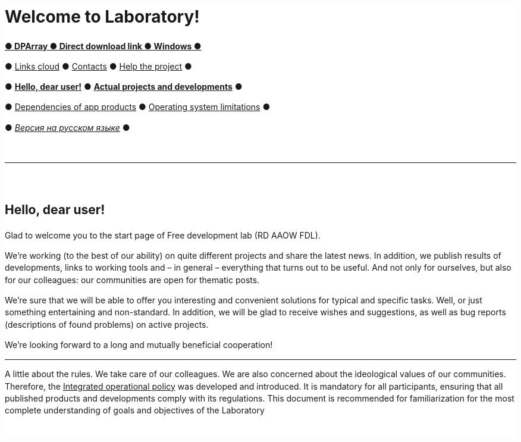# Welcome to Laboratory!

[**&#x25CF; DPArray &#x25CF; Direct download link &#x25CF; Windows &#x25CF;**](https://github.com/adslbarxatov/DPArray/releases/latest/download/DPArray.msi)

&#x25CF; [Links cloud](#links-cloud) &#x25CF;
[Contacts](#contacts) &#x25CF;
[Help the project](#help-the-project) &#x25CF;

&#x25CF; [**Hello, dear user!**](#hello-dear-user) &#x25CF;
[**Actual projects and developments**](#actual-projects-and-developments) &#x25CF;

&#x25CF; [Dependencies of app products](#dependencies-of-app-products) &#x25CF;
[Operating system limitations](#operating-system-limitations) &#x25CF;

&#x25CF; [*Версия на русском языке*](https://adslbarxatov.github.io/DPArray/ru) &#x25CF;

&nbsp;



---

&nbsp;

## Hello, dear user!

Glad to welcome you to the start page of Free development lab (RD AAOW FDL).

We’re working (to the best of our ability) on quite different projects and share the latest news.
In addition, we publish results of developments, links to working tools and – in general – everything
that turns out to be useful. And not only for ourselves, but also for our colleagues: our communities
are open for thematic posts.

We’re sure that we will be able to offer you interesting and convenient solutions for typical
and specific tasks. Well, or just something entertaining and non-standard.
In addition, we will be glad to receive wishes and suggestions, as well as bug reports
(descriptions of found problems) on active projects.

We’re looking forward to a long and mutually beneficial cooperation!

---

A little about the rules. We take care of our colleagues. We are also concerned about the ideological
values of our communities. Therefore, the [Integrated operational policy](https://adslbarxatov.github.io/IOP)
was developed and introduced. It is mandatory for all participants, ensuring that all published products
and developments comply with its regulations. This document is recommended for familiarization for the most
complete understanding of goals and objectives of the Laboratory

&nbsp;
